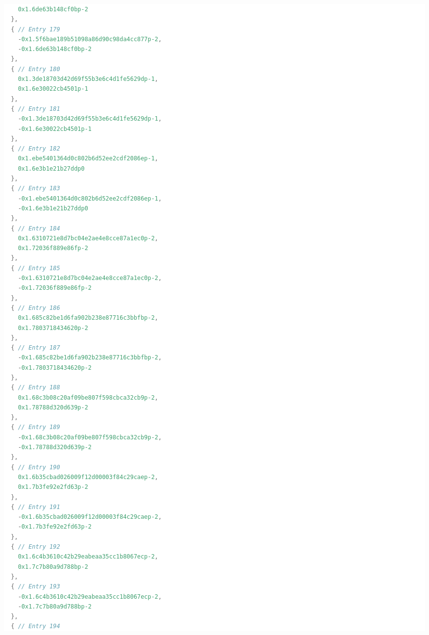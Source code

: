 ```c
    0x1.6de63b148cf0bp-2
  },
  { // Entry 179
    -0x1.5f6bae189b51098a86d90c98da4cc877p-2,
    -0x1.6de63b148cf0bp-2
  },
  { // Entry 180
    0x1.3de18703d42d69f55b3e6c4d1fe5629dp-1,
    0x1.6e30022cb4501p-1
  },
  { // Entry 181
    -0x1.3de18703d42d69f55b3e6c4d1fe5629dp-1,
    -0x1.6e30022cb4501p-1
  },
  { // Entry 182
    0x1.ebe5401364d0c802b6d52ee2cdf2086ep-1,
    0x1.6e3b1e21b27ddp0
  },
  { // Entry 183
    -0x1.ebe5401364d0c802b6d52ee2cdf2086ep-1,
    -0x1.6e3b1e21b27ddp0
  },
  { // Entry 184
    0x1.6310721e8d7bc04e2ae4e8cce87a1ec0p-2,
    0x1.72036f889e86fp-2
  },
  { // Entry 185
    -0x1.6310721e8d7bc04e2ae4e8cce87a1ec0p-2,
    -0x1.72036f889e86fp-2
  },
  { // Entry 186
    0x1.685c82be1d6fa902b238e87716c3bbfbp-2,
    0x1.7803718434620p-2
  },
  { // Entry 187
    -0x1.685c82be1d6fa902b238e87716c3bbfbp-2,
    -0x1.7803718434620p-2
  },
  { // Entry 188
    0x1.68c3b08c20af09be807f598cbca32cb9p-2,
    0x1.78788d320d639p-2
  },
  { // Entry 189
    -0x1.68c3b08c20af09be807f598cbca32cb9p-2,
    -0x1.78788d320d639p-2
  },
  { // Entry 190
    0x1.6b35cbad026009f12d00003f84c29caep-2,
    0x1.7b3fe92e2fd63p-2
  },
  { // Entry 191
    -0x1.6b35cbad026009f12d00003f84c29caep-2,
    -0x1.7b3fe92e2fd63p-2
  },
  { // Entry 192
    0x1.6c4b3610c42b29eabeaa35cc1b8067ecp-2,
    0x1.7c7b80a9d788bp-2
  },
  { // Entry 193
    -0x1.6c4b3610c42b29eabeaa35cc1b8067ecp-2,
    -0x1.7c7b80a9d788bp-2
  },
  { // Entry 194
```